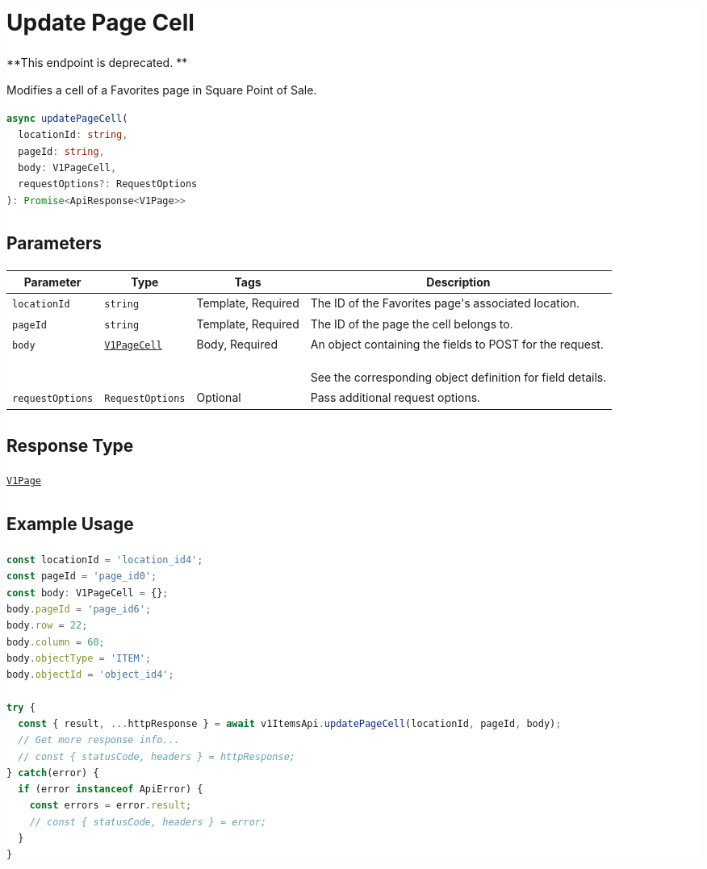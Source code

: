 
# Update Page Cell

**This endpoint is deprecated. **

Modifies a cell of a Favorites page in Square Point of Sale.

```ts
async updatePageCell(
  locationId: string,
  pageId: string,
  body: V1PageCell,
  requestOptions?: RequestOptions
): Promise<ApiResponse<V1Page>>
```

## Parameters

| Parameter | Type | Tags | Description |
|  --- | --- | --- | --- |
| `locationId` | `string` | Template, Required | The ID of the Favorites page's associated location. |
| `pageId` | `string` | Template, Required | The ID of the page the cell belongs to. |
| `body` | [`V1PageCell`](/doc/models/v1-page-cell.md) | Body, Required | An object containing the fields to POST for the request.<br><br>See the corresponding object definition for field details. |
| `requestOptions` | `RequestOptions` | Optional | Pass additional request options. |

## Response Type

[`V1Page`](/doc/models/v1-page.md)

## Example Usage

```ts
const locationId = 'location_id4';
const pageId = 'page_id0';
const body: V1PageCell = {};
body.pageId = 'page_id6';
body.row = 22;
body.column = 60;
body.objectType = 'ITEM';
body.objectId = 'object_id4';

try {
  const { result, ...httpResponse } = await v1ItemsApi.updatePageCell(locationId, pageId, body);
  // Get more response info...
  // const { statusCode, headers } = httpResponse;
} catch(error) {
  if (error instanceof ApiError) {
    const errors = error.result;
    // const { statusCode, headers } = error;
  }
}
```

